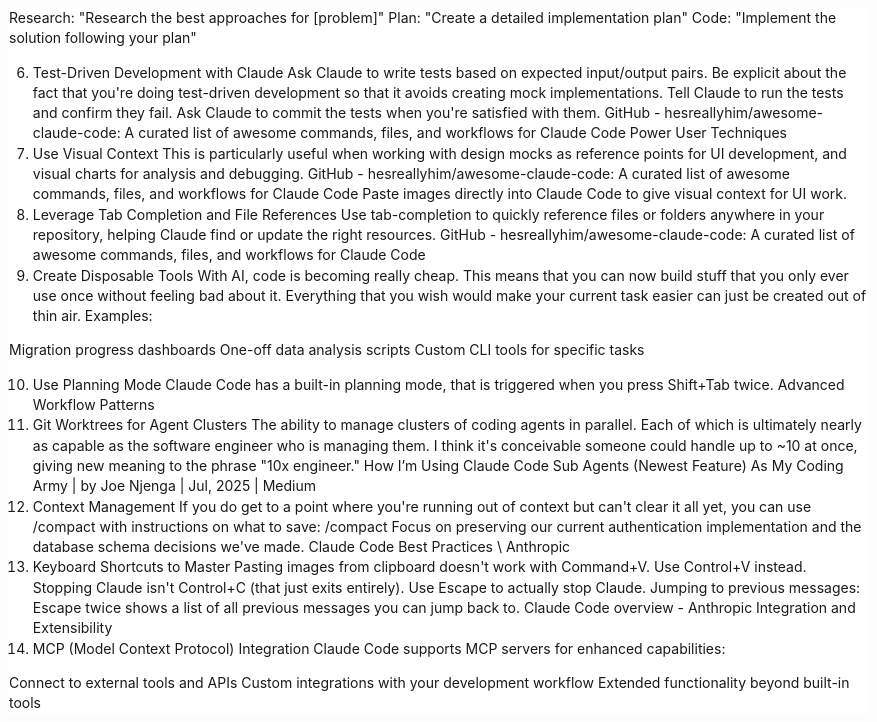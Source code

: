 Research: "Research the best approaches for [problem]"
Plan: "Create a detailed implementation plan"
Code: "Implement the solution following your plan"

6. Test-Driven Development with Claude
Ask Claude to write tests based on expected input/output pairs. Be explicit about the fact that you're doing test-driven development so that it avoids creating mock implementations. Tell Claude to run the tests and confirm they fail. Ask Claude to commit the tests when you're satisfied with them. GitHub - hesreallyhim/awesome-claude-code: A curated list of awesome commands, files, and workflows for Claude Code
Power User Techniques
7. Use Visual Context
This is particularly useful when working with design mocks as reference points for UI development, and visual charts for analysis and debugging. GitHub - hesreallyhim/awesome-claude-code: A curated list of awesome commands, files, and workflows for Claude Code
Paste images directly into Claude Code to give visual context for UI work.
8. Leverage Tab Completion and File References
Use tab-completion to quickly reference files or folders anywhere in your repository, helping Claude find or update the right resources. GitHub - hesreallyhim/awesome-claude-code: A curated list of awesome commands, files, and workflows for Claude Code
9. Create Disposable Tools
With AI, code is becoming really cheap. This means that you can now build stuff that you only ever use once without feeling bad about it. Everything that you wish would make your current task easier can just be created out of thin air.
Examples:

Migration progress dashboards
One-off data analysis scripts
Custom CLI tools for specific tasks

10. Use Planning Mode
Claude Code has a built-in planning mode, that is triggered when you press Shift+Tab twice.
Advanced Workflow Patterns
11. Git Worktrees for Agent Clusters
The ability to manage clusters of coding agents in parallel. Each of which is ultimately nearly as capable as the software engineer who is managing them. I think it's conceivable someone could handle up to ~10 at once, giving new meaning to the phrase "10x engineer." How I’m Using Claude Code Sub Agents (Newest Feature) As My Coding Army | by Joe Njenga | Jul, 2025 | Medium
12. Context Management
If you do get to a point where you're running out of context but can't clear it all yet, you can use /compact with instructions on what to save: /compact Focus on preserving our current authentication implementation and the database schema decisions we've made. Claude Code Best Practices \ Anthropic
13. Keyboard Shortcuts to Master
Pasting images from clipboard doesn't work with Command+V. Use Control+V instead. Stopping Claude isn't Control+C (that just exits entirely). Use Escape to actually stop Claude. Jumping to previous messages: Escape twice shows a list of all previous messages you can jump back to. Claude Code overview - Anthropic
Integration and Extensibility
14. MCP (Model Context Protocol) Integration
Claude Code supports MCP servers for enhanced capabilities:

Connect to external tools and APIs
Custom integrations with your development workflow
Extended functionality beyond built-in tools
